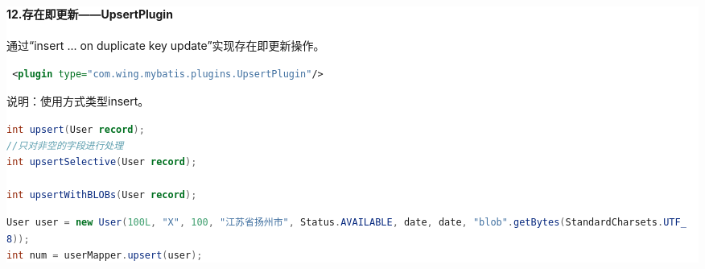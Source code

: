 

#### 12.存在即更新——UpsertPlugin
通过“insert ... on duplicate key update”实现存在即更新操作。
```xml
 <plugin type="com.wing.mybatis.plugins.UpsertPlugin"/>
```

说明：使用方式类型insert。

```java
int upsert(User record);
//只对非空的字段进行处理
int upsertSelective(User record);

int upsertWithBLOBs(User record);
```

```java
User user = new User(100L, "X", 100, "江苏省扬州市", Status.AVAILABLE, date, date, "blob".getBytes(StandardCharsets.UTF_8));
int num = userMapper.upsert(user);
```

